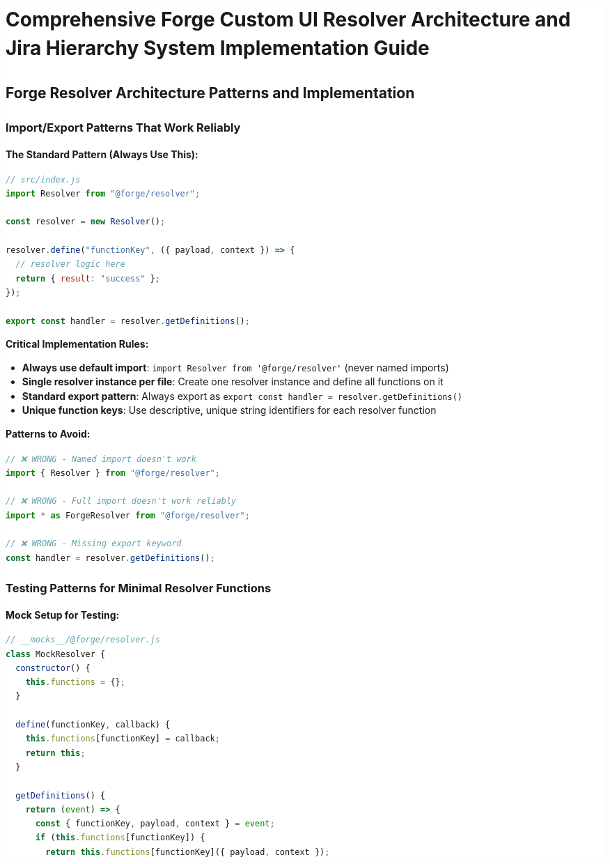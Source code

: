# Comprehensive Forge Custom UI Resolver Architecture and Jira Hierarchy System Implementation Guide

## Forge Resolver Architecture Patterns and Implementation

### Import/Export Patterns That Work Reliably

**The Standard Pattern (Always Use This):**

```javascript
// src/index.js
import Resolver from "@forge/resolver";

const resolver = new Resolver();

resolver.define("functionKey", ({ payload, context }) => {
  // resolver logic here
  return { result: "success" };
});

export const handler = resolver.getDefinitions();
```

**Critical Implementation Rules:**

- **Always use default import**: `import Resolver from '@forge/resolver'` (never named imports)
- **Single resolver instance per file**: Create one resolver instance and define all functions on it
- **Standard export pattern**: Always export as `export const handler = resolver.getDefinitions()`
- **Unique function keys**: Use descriptive, unique string identifiers for each resolver function

**Patterns to Avoid:**

```javascript
// ❌ WRONG - Named import doesn't work
import { Resolver } from "@forge/resolver";

// ❌ WRONG - Full import doesn't work reliably
import * as ForgeResolver from "@forge/resolver";

// ❌ WRONG - Missing export keyword
const handler = resolver.getDefinitions();
```

### Testing Patterns for Minimal Resolver Functions

**Mock Setup for Testing:**

```javascript
// __mocks__/@forge/resolver.js
class MockResolver {
  constructor() {
    this.functions = {};
  }

  define(functionKey, callback) {
    this.functions[functionKey] = callback;
    return this;
  }

  getDefinitions() {
    return (event) => {
      const { functionKey, payload, context } = event;
      if (this.functions[functionKey]) {
        return this.functions[functionKey]({ payload, context });
```